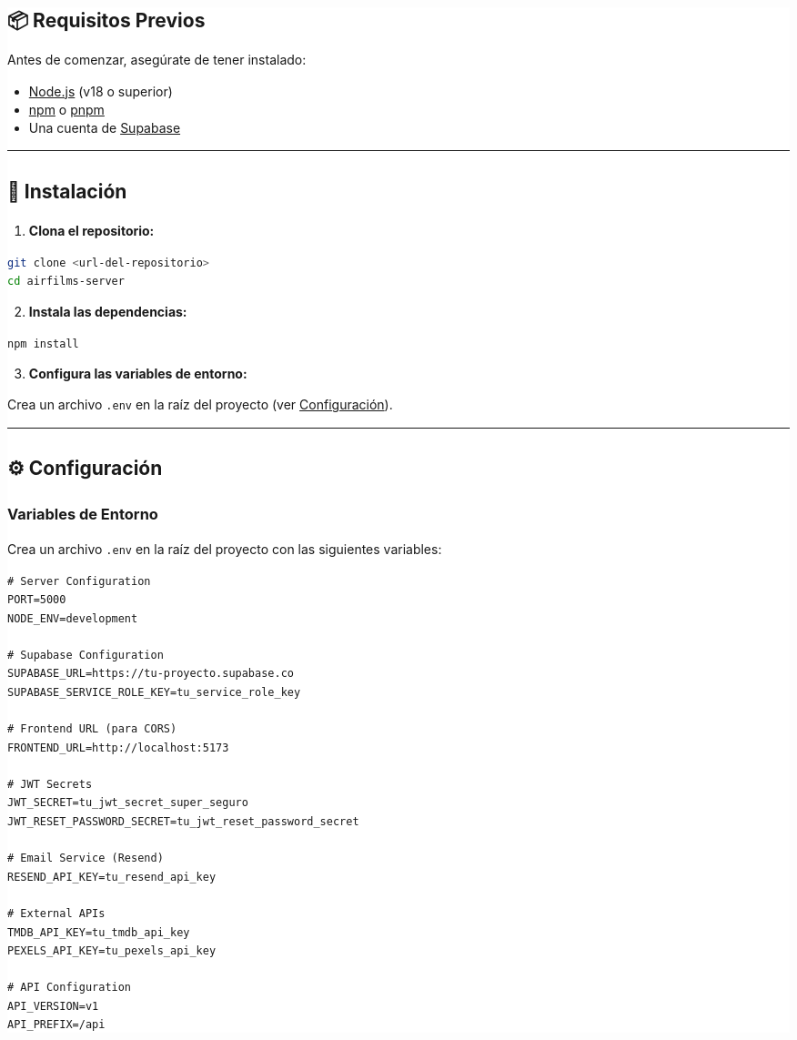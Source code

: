 
## 📦 Requisitos Previos

Antes de comenzar, asegúrate de tener instalado:

- [Node.js](https://nodejs.org/) (v18 o superior)
- [npm](https://www.npmjs.com/) o [pnpm](https://pnpm.io/)
- Una cuenta de [Supabase](https://supabase.com/)

---

## 🚀 Instalación

1. **Clona el repositorio:**

```bash
git clone <url-del-repositorio>
cd airfilms-server
```

2. **Instala las dependencias:**

```bash
npm install
```

3. **Configura las variables de entorno:**

Crea un archivo `.env` en la raíz del proyecto (ver [Configuración](#-configuración)).

---

## ⚙️ Configuración

### Variables de Entorno

Crea un archivo `.env` en la raíz del proyecto con las siguientes variables:

```env
# Server Configuration
PORT=5000
NODE_ENV=development

# Supabase Configuration
SUPABASE_URL=https://tu-proyecto.supabase.co
SUPABASE_SERVICE_ROLE_KEY=tu_service_role_key

# Frontend URL (para CORS)
FRONTEND_URL=http://localhost:5173

# JWT Secrets
JWT_SECRET=tu_jwt_secret_super_seguro
JWT_RESET_PASSWORD_SECRET=tu_jwt_reset_password_secret

# Email Service (Resend)
RESEND_API_KEY=tu_resend_api_key

# External APIs
TMDB_API_KEY=tu_tmdb_api_key
PEXELS_API_KEY=tu_pexels_api_key

# API Configuration
API_VERSION=v1
API_PREFIX=/api
```
